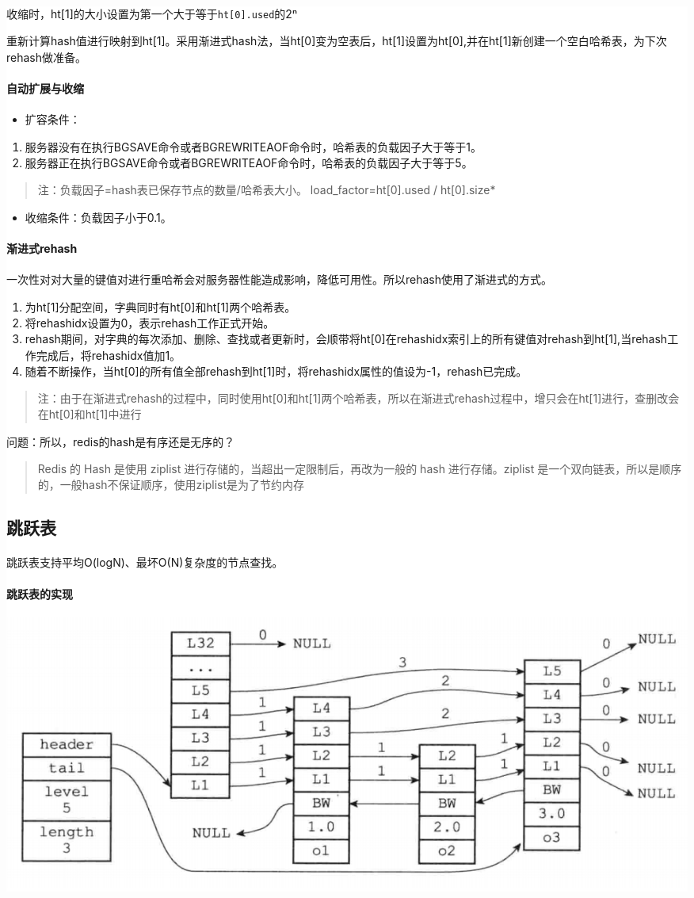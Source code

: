 收缩时，ht[1]的大小设置为第一个大于等于` ht[0].used `的2ⁿ

重新计算hash值进行映射到ht[1]。采用渐进式hash法，当ht[0]变为空表后，ht[1]设置为ht[0],并在ht[1]新创建一个空白哈希表，为下次rehash做准备。

#### 自动扩展与收缩

- 扩容条件：

1. 服务器没有在执行BGSAVE命令或者BGREWRITEAOF命令时，哈希表的负载因子大于等于1。
2. 服务器正在执行BGSAVE命令或者BGREWRITEAOF命令时，哈希表的负载因子大于等于5。

> 注：负载因子=hash表已保存节点的数量/哈希表大小。
> load_factor=ht[0].used / ht[0].size*

- 收缩条件：负载因子小于0.1。

#### 渐进式rehash

一次性对对大量的键值对进行重哈希会对服务器性能造成影响，降低可用性。所以rehash使用了渐进式的方式。

1. 为ht[1]分配空间，字典同时有ht[0]和ht[1]两个哈希表。
2. 将rehashidx设置为0，表示rehash工作正式开始。
3. rehash期间，对字典的每次添加、删除、查找或者更新时，会顺带将ht[0]在rehashidx索引上的所有键值对rehash到ht[1],当rehash工作完成后，将rehashidx值加1。
4. 随着不断操作，当ht[0]的所有值全部rehash到ht[1]时，将rehashidx属性的值设为-1，rehash已完成。

>  注：由于在渐进式rehash的过程中，同时使用ht[0]和ht[1]两个哈希表，所以在渐进式rehash过程中，增只会在ht[1]进行，查删改会在ht[0]和ht[1]中进行

问题：所以，redis的hash是有序还是无序的？

> Redis 的 Hash 是使用 ziplist 进行存储的，当超出一定限制后，再改为一般的 hash 进行存储。ziplist 是一个双向链表，所以是顺序的，一般hash不保证顺序，使用ziplist是为了节约内存

## 跳跃表

跳跃表支持平均O(logN)、最坏O(N)复杂度的节点查找。

#### 跳跃表的实现

![一个跳跃表](https://github.com/codzeroNov/MyNotes/raw/master/Redis/PICS/%E4%B8%80%E4%B8%AA%E8%B7%B3%E8%B7%83%E8%A1%A8.png)
